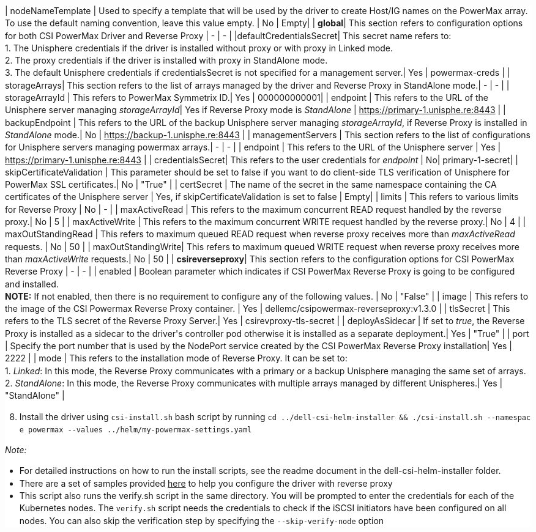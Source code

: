 | nodeNameTemplate | Used to specify a template that will be used by the driver to create Host/IG names on the PowerMax array. To use the default naming convention, leave this value empty.  | No | Empty|
| **global**| This section refers to configuration options for both CSI PowerMax Driver and Reverse Proxy | - | - |
|defaultCredentialsSecret| This secret name refers to:<br> 1. The Unisphere credentials if the driver is installed without proxy or with proxy in Linked mode.<br>2. The proxy credentials if the driver is installed with proxy in StandAlone mode.<br>3. The default Unisphere credentials if credentialsSecret is not specified for a management server.| Yes | powermax-creds |
| storageArrays| This section refers to the list of arrays managed by the driver and Reverse Proxy in StandAlone mode.| - | - |
| storageArrayId | This refers to PowerMax Symmetrix ID.| Yes | 000000000001|
| endpoint | This refers to the URL of the Unisphere server managing _storageArrayId_| Yes if Reverse Proxy mode is _StandAlone_ | https://primary-1.unisphe.re:8443 |
| backupEndpoint | This refers to the URL of the backup Unisphere server managing _storageArrayId_, if Reverse Proxy is installed in _StandAlone_ mode.| No | https://backup-1.unisphe.re:8443 |
| managementServers | This section refers to the list of configurations for Unisphere servers managing powermax arrays.| - | - |
| endpoint | This refers to the URL of the Unisphere server | Yes | https://primary-1.unisphe.re:8443 |
| credentialsSecret| This refers to the user credentials for _endpoint_ | No| primary-1-secret|
| skipCertificateValidation | This parameter should be set to false if you want to do client-side TLS verification of Unisphere for PowerMax SSL certificates.| No | "True"       |
| certSecret    |  The name of the secret in the same namespace containing the CA certificates of the Unisphere server | Yes, if skipCertificateValidation is set to false | Empty|
| limits | This refers to various limits for Reverse Proxy | No | - |
| maxActiveRead | This refers to the maximum concurrent READ request handled by the reverse proxy.| No | 5 |
| maxActiveWrite | This refers to the maximum concurrent WRITE request handled by the reverse proxy.| No | 4 |
| maxOutStandingRead | This refers to maximum queued READ request when reverse proxy receives more than _maxActiveRead_ requests. | No | 50 |
| maxOutStandingWrite| This refers to maximum queued WRITE request when reverse proxy receives more than _maxActiveWrite_ requests.| No | 50 | 
| **csireverseproxy**| This section refers to the configuration options for CSI PowerMax Reverse Proxy  |  -  | - |
| enabled |  Boolean parameter which indicates if CSI PowerMax Reverse Proxy is going to be configured and installed.<br>**NOTE:** If not enabled, then there is no requirement to configure any of the following values. | No | "False" |
| image | This refers to the image of the CSI Powermax Reverse Proxy container. | Yes | dellemc/csipowermax-reverseproxy:v1.3.0 |
| tlsSecret | This refers to the TLS secret of the Reverse Proxy Server.| Yes | csirevproxy-tls-secret |
| deployAsSidecar | If set to _true_, the Reverse Proxy is installed as a sidecar to the driver's controller pod otherwise it is installed as a separate deployment.| Yes | "True" |
| port  | Specify the port number that is used by the NodePort service created by the CSI PowerMax Reverse Proxy installation| Yes | 2222 |
| mode | This refers to the installation mode of Reverse Proxy. It can be set to:<br> 1. _Linked_: In this mode, the Reverse Proxy communicates with a primary or a backup Unisphere managing the same set of arrays.<br>2. _StandAlone_: In this mode, the Reverse Proxy communicates with multiple arrays managed by different Unispheres.| Yes | "StandAlone" |

8. Install the driver using `csi-install.sh` bash script by running `cd ../dell-csi-helm-installer && ./csi-install.sh --namespace powermax --values ../helm/my-powermax-settings.yaml`

*Note:* 
- For detailed instructions on how to run the install scripts, see the readme document in the dell-csi-helm-installer folder.
- There are a set of samples provided [here](#sample-values-file) to help you configure the driver with reverse proxy
- This script also runs the verify.sh script in the same directory. You will be prompted to enter the credentials for each of the Kubernetes nodes. The `verify.sh` script needs the credentials to check if the iSCSI initiators have been configured on all nodes. You can also skip the verification step by specifying the `--skip-verify-node` option
